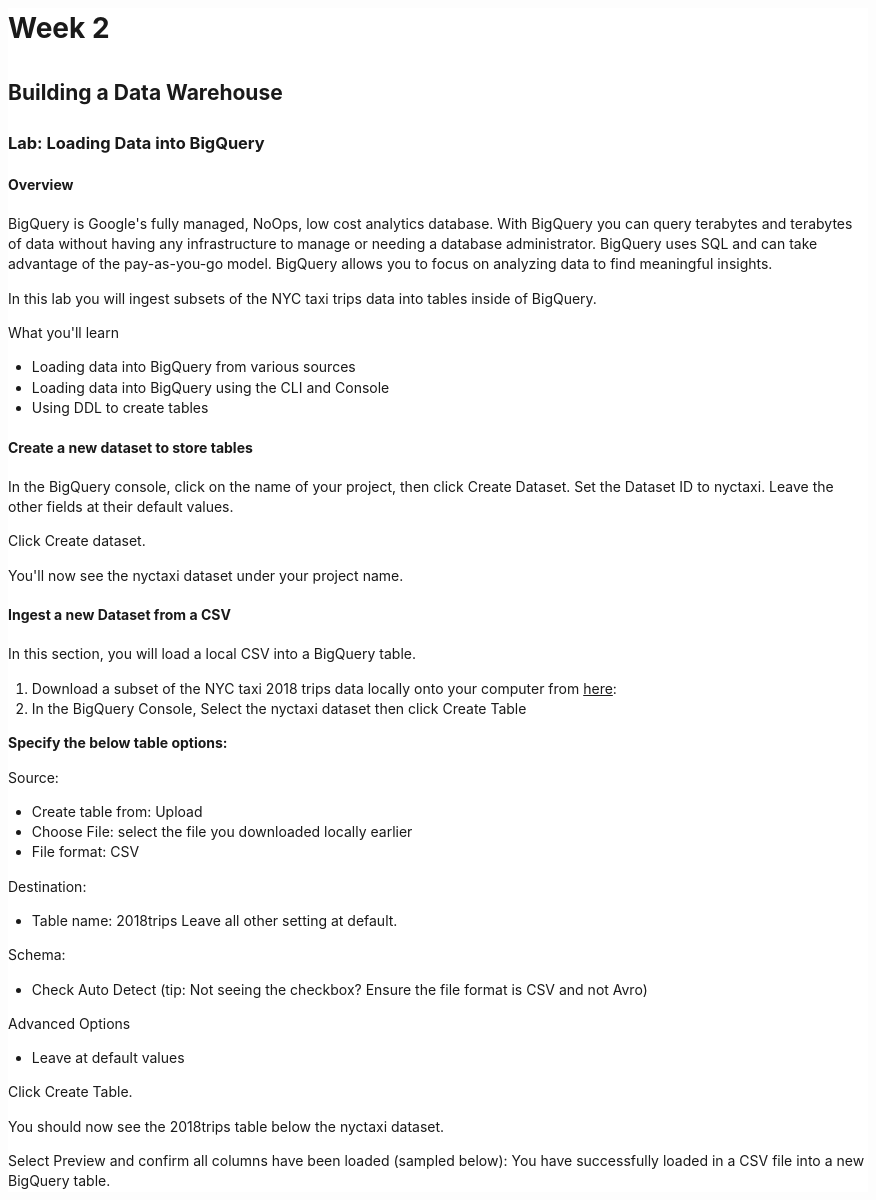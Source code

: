 # Week 2

## Building a Data Warehouse

### Lab: Loading Data into BigQuery
#### Overview
BigQuery is Google's fully managed, NoOps, low cost analytics database. With BigQuery you can query terabytes and terabytes of data without having any infrastructure to manage or needing a database administrator. BigQuery uses SQL and can take advantage of the pay-as-you-go model. BigQuery allows you to focus on analyzing data to find meaningful insights.

In this lab you will ingest subsets of the NYC taxi trips data into tables inside of BigQuery.

What you'll learn
- Loading data into BigQuery from various sources
- Loading data into BigQuery using the CLI and Console
- Using DDL to create tables

#### Create a new dataset to store tables
In the BigQuery console, click on the name of your project, then click Create Dataset.
Set the Dataset ID to nyctaxi. Leave the other fields at their default values.

Click Create dataset.

You'll now see the nyctaxi dataset under your project name.

#### Ingest a new Dataset from a CSV
In this section, you will load a local CSV into a BigQuery table.

1. Download a subset of the NYC taxi 2018 trips data locally onto your computer from [here](https://storage.googleapis.com/cloud-training/OCBL013/nyc_tlc_yellow_trips_2018_subset_1.csv):
2. In the BigQuery Console, Select the nyctaxi dataset then click Create Table

**Specify the below table options:**

Source:
- Create table from: Upload
- Choose File: select the file you downloaded locally earlier
- File format: CSV

Destination:
- Table name: 2018trips Leave all other setting at default.

Schema:
- Check Auto Detect (tip: Not seeing the checkbox? Ensure the file format is CSV and not Avro)

Advanced Options
- Leave at default values

Click Create Table.

You should now see the 2018trips table below the nyctaxi dataset.

Select Preview and confirm all columns have been loaded (sampled below):
You have successfully loaded in a CSV file into a new BigQuery table.

